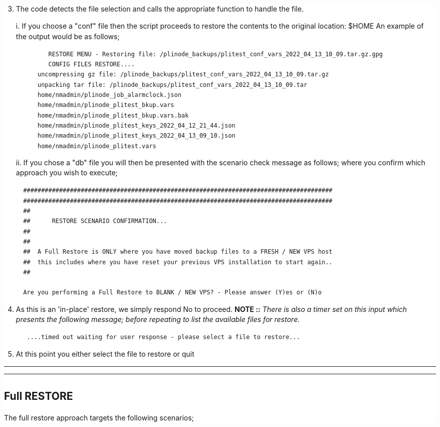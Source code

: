     
   3. The code detects the file selection and calls the appropriate function to handle the file. 
   
      i.  If you choose a "conf" file then the script proceeds to restore the contents to the original location: $HOME
          An example of the output would be as follows;

                   RESTORE MENU - Restoring file: /plinode_backups/plitest_conf_vars_2022_04_13_10_09.tar.gz.gpg
                   CONFIG FILES RESTORE....
                uncompressing gz file: /plinode_backups/plitest_conf_vars_2022_04_13_10_09.tar.gz
                unpacking tar file: /plinode_backups/plitest_conf_vars_2022_04_13_10_09.tar
                home/nmadmin/plinode_job_alarmclock.json
                home/nmadmin/plinode_plitest_bkup.vars
                home/nmadmin/plinode_plitest_bkup.vars.bak
                home/nmadmin/plinode_plitest_keys_2022_04_12_21_44.json
                home/nmadmin/plinode_plitest_keys_2022_04_13_09_10.json
                home/nmadmin/plinode_plitest.vars

            
   
      ii. If you chose a "db" file you will then be presented with the scenario check message as follows; where you confirm which approach you wish to execute;

            ######################################################################################
            ######################################################################################
            ##
            ##      RESTORE SCENARIO CONFIRMATION...
            ##
            ##
            ##  A Full Restore is ONLY where you have moved backup files to a FRESH / NEW VPS host
            ##  this includes where you have reset your previous VPS installation to start again..
            ##

            Are you performing a Full Restore to BLANK / NEW VPS? - Please answer (Y)es or (N)o 

  4. As this is an 'in-place' restore, we simply respond No to proceed.
     **NOTE ::** _There is also a timer set on this input which presents the following message; before repeating to list the available files for restore._

            ....timed out waiting for user response - please select a file to restore...

  5. At this point you either select the file to restore or quit


---
---
## Full RESTORE 



The full restore approach targets the following scenarios;
